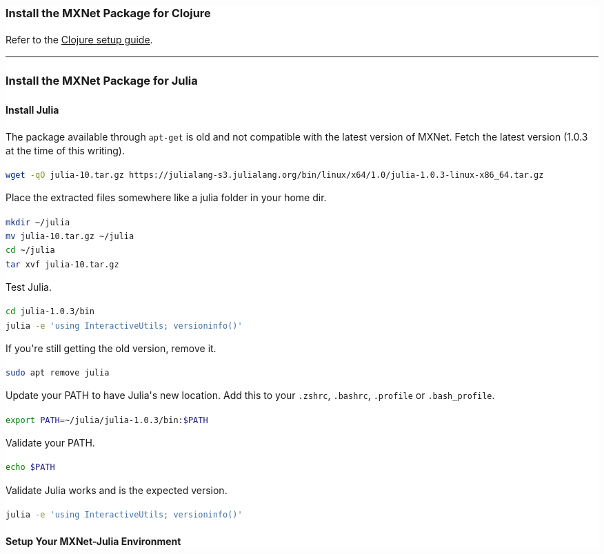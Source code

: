 
### Install the MXNet Package for Clojure

Refer to the [Clojure setup guide](https://github.com/apache/incubator-mxnet/tree/master/contrib/clojure-package).
<hr>


### Install the MXNet Package for Julia

#### Install Julia
The package available through `apt-get` is old and not compatible with the latest version of MXNet.
Fetch the latest version (1.0.3 at the time of this writing).

```bash
wget -qO julia-10.tar.gz https://julialang-s3.julialang.org/bin/linux/x64/1.0/julia-1.0.3-linux-x86_64.tar.gz
```

Place the extracted files somewhere like a julia folder in your home dir.

```bash
mkdir ~/julia
mv julia-10.tar.gz ~/julia
cd ~/julia
tar xvf julia-10.tar.gz
```

Test Julia.

```bash
cd julia-1.0.3/bin
julia -e 'using InteractiveUtils; versioninfo()'
```

If you're still getting the old version, remove it.

```bash
sudo apt remove julia
```

Update your PATH to have Julia's new location. Add this to your `.zshrc`, `.bashrc`, `.profile` or `.bash_profile`.

```bash
export PATH=~/julia/julia-1.0.3/bin:$PATH
```

Validate your PATH.

```bash
echo $PATH
```

Validate Julia works and is the expected version.

```bash
julia -e 'using InteractiveUtils; versioninfo()'
```

#### Setup Your MXNet-Julia Environment
